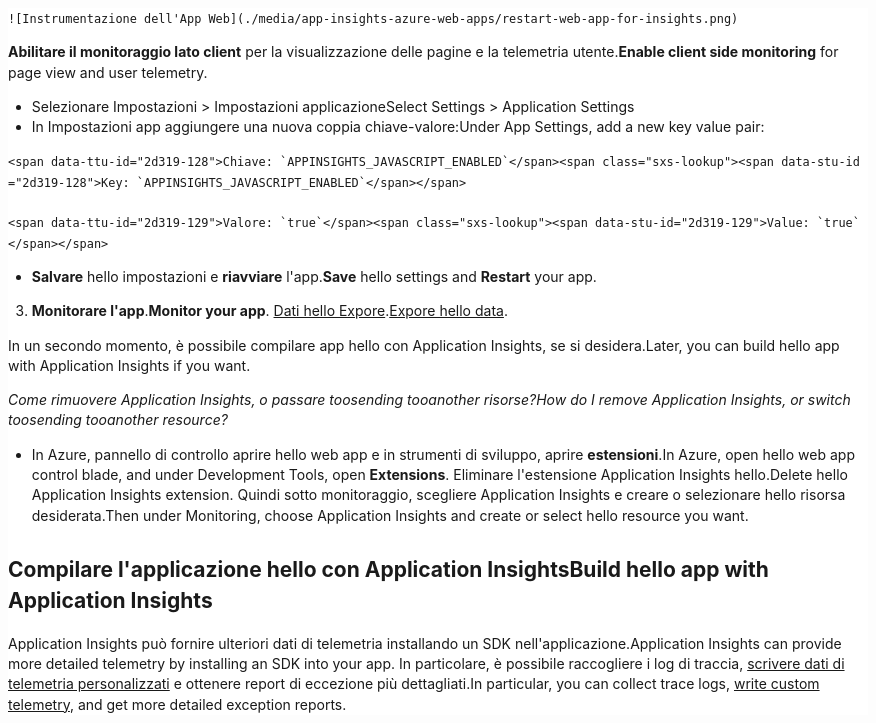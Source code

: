     ![Instrumentazione dell'App Web](./media/app-insights-azure-web-apps/restart-web-app-for-insights.png)

   <span data-ttu-id="2d319-125">**Abilitare il monitoraggio lato client** per la visualizzazione delle pagine e la telemetria utente.</span><span class="sxs-lookup"><span data-stu-id="2d319-125">**Enable client side monitoring** for page view and user telemetry.</span></span>

   * <span data-ttu-id="2d319-126">Selezionare Impostazioni > Impostazioni applicazione</span><span class="sxs-lookup"><span data-stu-id="2d319-126">Select Settings > Application Settings</span></span>
   * <span data-ttu-id="2d319-127">In Impostazioni app aggiungere una nuova coppia chiave-valore:</span><span class="sxs-lookup"><span data-stu-id="2d319-127">Under App Settings, add a new key value pair:</span></span> 
   
    <span data-ttu-id="2d319-128">Chiave: `APPINSIGHTS_JAVASCRIPT_ENABLED`</span><span class="sxs-lookup"><span data-stu-id="2d319-128">Key: `APPINSIGHTS_JAVASCRIPT_ENABLED`</span></span> 
    
    <span data-ttu-id="2d319-129">Valore: `true`</span><span class="sxs-lookup"><span data-stu-id="2d319-129">Value: `true`</span></span>
   * <span data-ttu-id="2d319-130">**Salvare** hello impostazioni e **riavviare** l'app.</span><span class="sxs-lookup"><span data-stu-id="2d319-130">**Save** hello settings and **Restart** your app.</span></span>
3. <span data-ttu-id="2d319-131">**Monitorare l'app**.</span><span class="sxs-lookup"><span data-stu-id="2d319-131">**Monitor your app**.</span></span>  <span data-ttu-id="2d319-132">[Dati hello Expore](#explore-the-data).</span><span class="sxs-lookup"><span data-stu-id="2d319-132">[Expore hello data](#explore-the-data).</span></span>

<span data-ttu-id="2d319-133">In un secondo momento, è possibile compilare app hello con Application Insights, se si desidera.</span><span class="sxs-lookup"><span data-stu-id="2d319-133">Later, you can build hello app with Application Insights if you want.</span></span>

<span data-ttu-id="2d319-134">*Come rimuovere Application Insights, o passare toosending tooanother risorse?*</span><span class="sxs-lookup"><span data-stu-id="2d319-134">*How do I remove Application Insights, or switch toosending tooanother resource?*</span></span>

* <span data-ttu-id="2d319-135">In Azure, pannello di controllo aprire hello web app e in strumenti di sviluppo, aprire **estensioni**.</span><span class="sxs-lookup"><span data-stu-id="2d319-135">In Azure, open hello web app control blade, and under Development Tools, open **Extensions**.</span></span> <span data-ttu-id="2d319-136">Eliminare l'estensione Application Insights hello.</span><span class="sxs-lookup"><span data-stu-id="2d319-136">Delete hello Application Insights extension.</span></span> <span data-ttu-id="2d319-137">Quindi sotto monitoraggio, scegliere Application Insights e creare o selezionare hello risorsa desiderata.</span><span class="sxs-lookup"><span data-stu-id="2d319-137">Then under Monitoring, choose Application Insights and create or select hello resource you want.</span></span>

## <a name="build-hello-app-with-application-insights"></a><span data-ttu-id="2d319-138">Compilare l'applicazione hello con Application Insights</span><span class="sxs-lookup"><span data-stu-id="2d319-138">Build hello app with Application Insights</span></span>
<span data-ttu-id="2d319-139">Application Insights può fornire ulteriori dati di telemetria installando un SDK nell'applicazione.</span><span class="sxs-lookup"><span data-stu-id="2d319-139">Application Insights can provide more detailed telemetry by installing an SDK into your app.</span></span> <span data-ttu-id="2d319-140">In particolare, è possibile raccogliere i log di traccia, [scrivere dati di telemetria personalizzati](app-insights-api-custom-events-metrics.md) e ottenere report di eccezione più dettagliati.</span><span class="sxs-lookup"><span data-stu-id="2d319-140">In particular, you can collect trace logs, [write custom telemetry](app-insights-api-custom-events-metrics.md), and get more detailed exception reports.</span></span>
